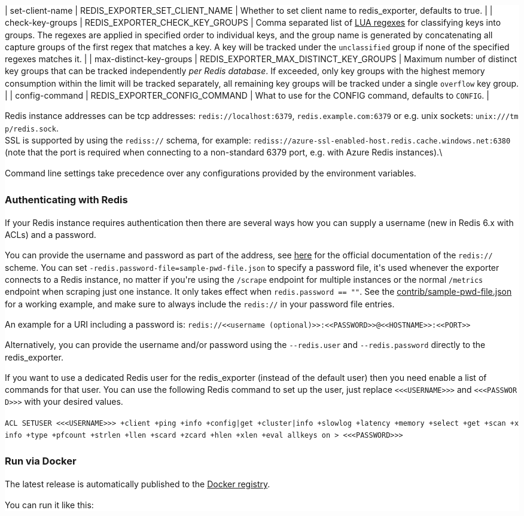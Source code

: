 | set-client-name         | REDIS_EXPORTER_SET_CLIENT_NAME         | Whether to set client name to redis_exporter, defaults to true.                                                                                                                                                                                                                                                                                                                                                                                                                                                                                   |
| check-key-groups        | REDIS_EXPORTER_CHECK_KEY_GROUPS        | Comma separated list of [LUA regexes](https://www.lua.org/pil/20.1.html) for classifying keys into groups. The regexes are applied in specified order to individual keys, and the group name is generated by concatenating all capture groups of the first regex that matches a key. A key will be tracked under the `unclassified` group if none of the specified regexes matches it.                                                                                                                                                            |
| max-distinct-key-groups | REDIS_EXPORTER_MAX_DISTINCT_KEY_GROUPS | Maximum number of distinct key groups that can be tracked independently *per Redis database*. If exceeded, only key groups with the highest memory consumption within the limit will be tracked separately, all remaining key groups will be tracked under a single `overflow` key group.                                                                                                                                                                                                                                                         |
| config-command          | REDIS_EXPORTER_CONFIG_COMMAND          | What to use for the CONFIG command, defaults to `CONFIG`.                                                                                                                                                                                                                                                                                                                                                                                                                                                                                         |

Redis instance addresses can be tcp addresses: `redis://localhost:6379`, `redis.example.com:6379` or e.g. unix sockets: `unix:///tmp/redis.sock`.\
SSL is supported by using the `rediss://` schema, for example: `rediss://azure-ssl-enabled-host.redis.cache.windows.net:6380` (note that the port is required when connecting to a non-standard 6379 port, e.g. with Azure Redis instances).\

Command line settings take precedence over any configurations provided by the environment variables.


### Authenticating with Redis

If your Redis instance requires authentication then there are several ways how you can supply 
a username (new in Redis 6.x with ACLs) and a password.

You can provide the username and password as part of the address, see [here](https://www.iana.org/assignments/uri-schemes/prov/redis) for the official documentation of the `redis://` scheme.
You can set `-redis.password-file=sample-pwd-file.json` to specify a password file, it's used whenever the exporter connects to a Redis instance,
no matter if you're using the `/scrape` endpoint for multiple instances or the normal `/metrics` endpoint when scraping just one instance.
It only takes effect when `redis.password == ""`.  See the [contrib/sample-pwd-file.json](contrib/sample-pwd-file.json) for a working example, and make sure to always include the `redis://` in your password file entries.

An example for a URI including a password is: `redis://<<username (optional)>>:<<PASSWORD>>@<<HOSTNAME>>:<<PORT>>`

Alternatively, you can provide the username and/or password using the `--redis.user` and `--redis.password` directly to the redis_exporter.

If you want to use a dedicated Redis user for the redis_exporter (instead of the default user) then you need enable a list of commands for that user.
You can use the following Redis command to set up the user, just replace `<<<USERNAME>>>` and `<<<PASSWORD>>>` with your desired values.
```
ACL SETUSER <<<USERNAME>>> +client +ping +info +config|get +cluster|info +slowlog +latency +memory +select +get +scan +xinfo +type +pfcount +strlen +llen +scard +zcard +hlen +xlen +eval allkeys on > <<<PASSWORD>>>
```


### Run via Docker

The latest release is automatically published to the [Docker registry](https://hub.docker.com/r/oliver006/redis_exporter/).

You can run it like this:
